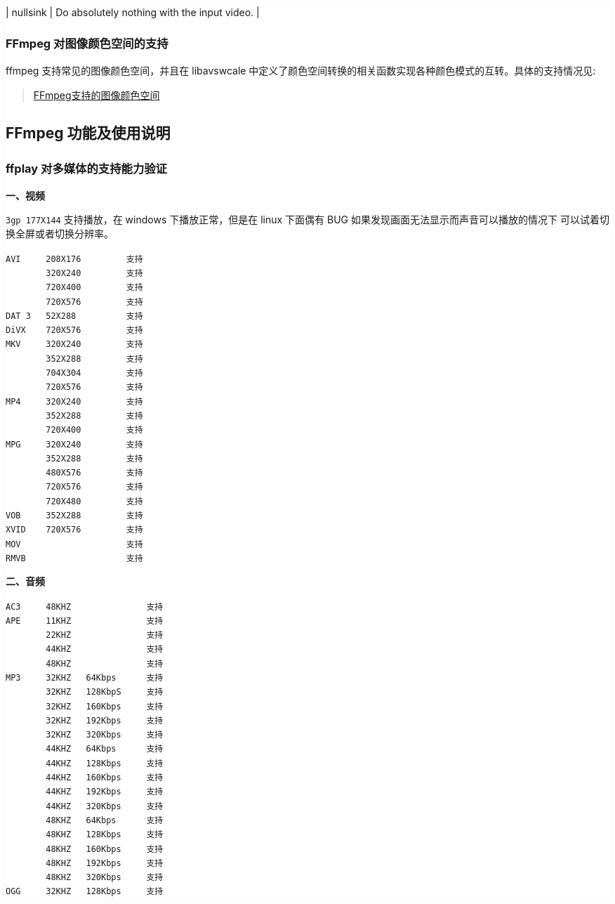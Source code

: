 | nullsink    | Do absolutely nothing with the input video.                  |

### FFmpeg 对图像颜色空间的支持

ffmpeg 支持常见的图像颜色空间，并且在 libavswcale 中定义了颜色空间转换的相关函数实现各种颜色模式的互转。具体的支持情况见:

> [FFmpeg支持的图像颜色空间]()

## FFmpeg 功能及使用说明

### ffplay 对多媒体的支持能力验证

**一、视频**

`3gp 177X144` 支持播放，在 windows 下播放正常，但是在 linux 下面偶有 BUG 如果发现画面无法显示而声音可以播放的情况下 可以试着切换全屏或者切换分辨率。

```shell
AVI 	208X176 		支持
 		320X240 		支持
 		720X400 		支持
 		720X576 		支持
DAT 3	52X288 			支持
DiVX 	720X576 		支持
MKV 	320X240 		支持
		352X288 		支持
 		704X304 		支持
 		720X576 		支持
MP4 	320X240 		支持
		352X288 		支持
        720X400 		支持
MPG 	320X240 		支持
 		352X288 		支持
 		480X576 		支持
 		720X576 		支持
 		720X480 		支持
VOB 	352X288 		支持
XVID 	720X576 		支持
MOV 					支持
RMVB 					支持 
```

**二、音频**

```shell
AC3 	48KHZ 				支持
APE 	11KHZ 				支持
 		22KHZ 				支持
 		44KHZ 				支持
 		48KHZ 				支持
MP3 	32KHZ 	64Kbps 		支持
        32KHZ 	128KbpS 	支持
        32KHZ 	160Kbps 	支持
        32KHZ 	192Kbps 	支持
        32KHZ 	320Kbps 	支持
        44KHZ	64Kbps 		支持
        44KHZ 	128Kbps 	支持
        44KHZ 	160Kbps 	支持
        44KHZ 	192Kbps 	支持
        44KHZ 	320Kbps 	支持
        48KHZ 	64Kbps 		支持
        48KHZ 	128Kbps 	支持
        48KHZ 	160Kbps 	支持
        48KHZ 	192Kbps 	支持
        48KHZ 	320Kbps 	支持
OGG 	32KHZ 	128Kbps 	支持
```